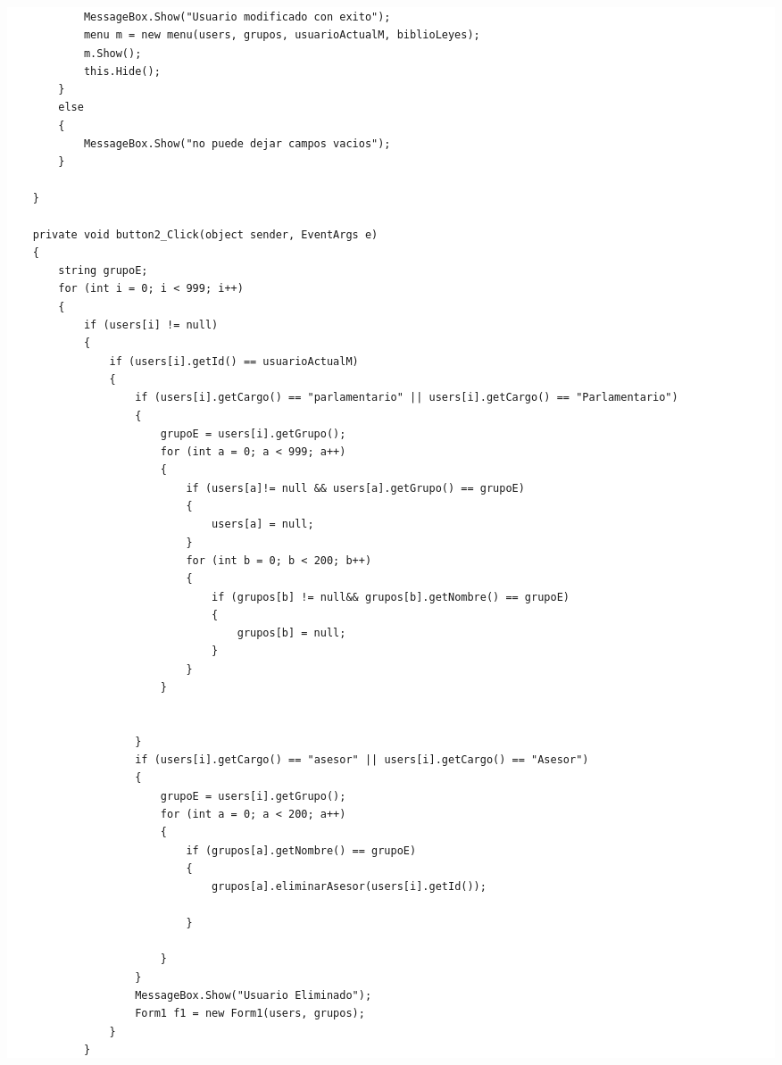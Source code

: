                 MessageBox.Show("Usuario modificado con exito");
                menu m = new menu(users, grupos, usuarioActualM, biblioLeyes);
                m.Show();
                this.Hide();
            }
            else
            {
                MessageBox.Show("no puede dejar campos vacios");
            }

        }

        private void button2_Click(object sender, EventArgs e)
        {
            string grupoE;
            for (int i = 0; i < 999; i++)
            {
                if (users[i] != null)
                {
                    if (users[i].getId() == usuarioActualM)
                    {
                        if (users[i].getCargo() == "parlamentario" || users[i].getCargo() == "Parlamentario")
                        {
                            grupoE = users[i].getGrupo();
                            for (int a = 0; a < 999; a++)
                            {
                                if (users[a]!= null && users[a].getGrupo() == grupoE)
                                {
                                    users[a] = null;
                                }
                                for (int b = 0; b < 200; b++)
                                {
                                    if (grupos[b] != null&& grupos[b].getNombre() == grupoE)
                                    {
                                        grupos[b] = null;
                                    }
                                }
                            }


                        }
                        if (users[i].getCargo() == "asesor" || users[i].getCargo() == "Asesor")
                        {
                            grupoE = users[i].getGrupo();
                            for (int a = 0; a < 200; a++)
                            {
                                if (grupos[a].getNombre() == grupoE)
                                {
                                    grupos[a].eliminarAsesor(users[i].getId());

                                }

                            }
                        }
                        MessageBox.Show("Usuario Eliminado");
                        Form1 f1 = new Form1(users, grupos);
                    }
                }
